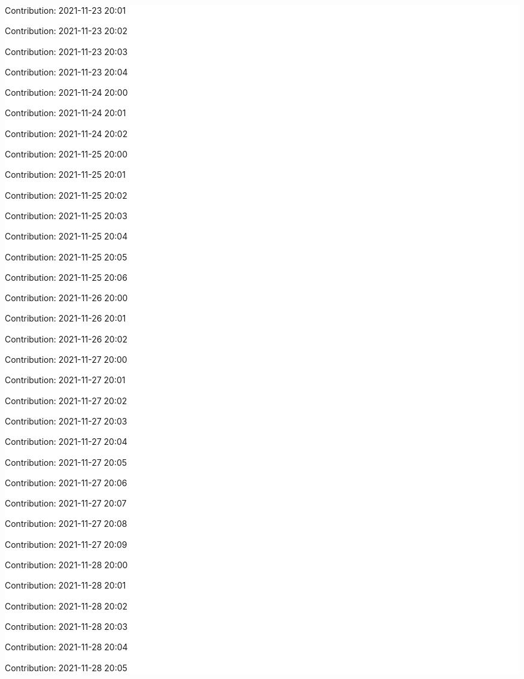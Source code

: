 Contribution: 2021-11-23 20:01

Contribution: 2021-11-23 20:02

Contribution: 2021-11-23 20:03

Contribution: 2021-11-23 20:04

Contribution: 2021-11-24 20:00

Contribution: 2021-11-24 20:01

Contribution: 2021-11-24 20:02

Contribution: 2021-11-25 20:00

Contribution: 2021-11-25 20:01

Contribution: 2021-11-25 20:02

Contribution: 2021-11-25 20:03

Contribution: 2021-11-25 20:04

Contribution: 2021-11-25 20:05

Contribution: 2021-11-25 20:06

Contribution: 2021-11-26 20:00

Contribution: 2021-11-26 20:01

Contribution: 2021-11-26 20:02

Contribution: 2021-11-27 20:00

Contribution: 2021-11-27 20:01

Contribution: 2021-11-27 20:02

Contribution: 2021-11-27 20:03

Contribution: 2021-11-27 20:04

Contribution: 2021-11-27 20:05

Contribution: 2021-11-27 20:06

Contribution: 2021-11-27 20:07

Contribution: 2021-11-27 20:08

Contribution: 2021-11-27 20:09

Contribution: 2021-11-28 20:00

Contribution: 2021-11-28 20:01

Contribution: 2021-11-28 20:02

Contribution: 2021-11-28 20:03

Contribution: 2021-11-28 20:04

Contribution: 2021-11-28 20:05
